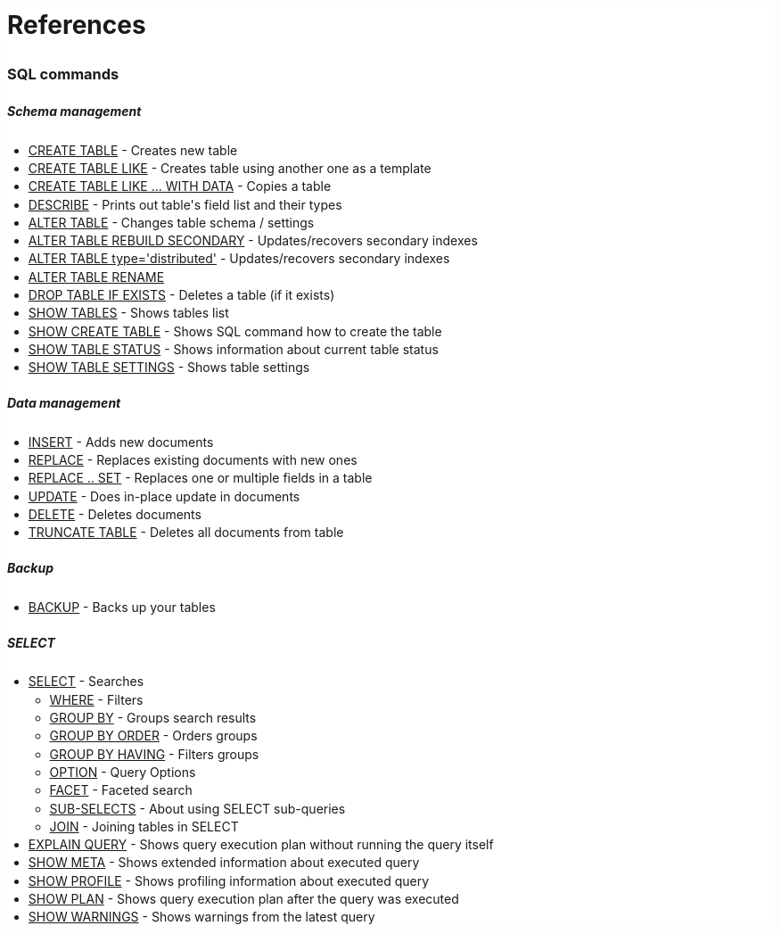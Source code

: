 # References

### SQL commands
##### Schema management
* [CREATE TABLE](Creating_a_table/Local_tables/Real-time_table.md#CREATE-TABLE-command:) - Creates new table
* [CREATE TABLE LIKE](Creating_a_table/Local_tables/Real-time_table.md#CREATE-TABLE-LIKE:) - Creates table using another one as a template
* [CREATE TABLE LIKE ... WITH DATA](Creating_a_table/Local_tables/Real-time_table.md#CREATE-TABLE-LIKE:) - Copies a table
* [DESCRIBE](Listing_tables.md#DESCRIBE) - Prints out table's field list and their types
* [ALTER TABLE](Updating_table_schema_and_settings.md) - Changes table schema / settings
* [ALTER TABLE REBUILD SECONDARY](Updating_table_schema_and_settings.md#Rebuilding-a-secondary-index) - Updates/recovers secondary indexes
* [ALTER TABLE type='distributed'](Updating_table_schema_and_settings.md#Changing-a-distributed-table) - Updates/recovers secondary indexes
* [ALTER TABLE RENAME](Updating_table_schema_and_settings.md#Renaming-a-real-time-table)
* [DROP TABLE IF EXISTS](Deleting_a_table.md#Deleting-a-table) - Deletes a table (if it exists)
* [SHOW TABLES](Listing_tables.md#DESCRIBE) - Shows tables list
* [SHOW CREATE TABLE](Listing_tables.md#DESCRIBE) - Shows SQL command how to create the table
* [SHOW TABLE STATUS](Node_info_and_management/Table_settings_and_status/SHOW_TABLE_STATUS.md) - Shows information about current table status
* [SHOW TABLE SETTINGS](Node_info_and_management/Table_settings_and_status/SHOW_TABLE_SETTINGS.md) - Shows table settings

##### Data management
* [INSERT](Data_creation_and_modification/Adding_documents_to_a_table/Adding_documents_to_a_real-time_table.md) - Adds new documents
* [REPLACE](Data_creation_and_modification/Updating_documents/REPLACE.md) - Replaces existing documents with new ones
* [REPLACE .. SET](Data_creation_and_modification/Updating_documents/REPLACE.md?client=REPLACE+SET) - Replaces one or multiple fields in a table
* [UPDATE](Data_creation_and_modification/Updating_documents/UPDATE.md) - Does in-place update in documents
* [DELETE](Data_creation_and_modification/Deleting_documents.md) - Deletes documents
* [TRUNCATE TABLE](Emptying_a_table.md) - Deletes all documents from table

##### Backup
* [BACKUP](Securing_and_compacting_a_table/Backup_and_restore.md#BACKUP-SQL-command-reference) - Backs up your tables

##### SELECT
* [SELECT](Searching/Full_text_matching/Basic_usage.md#SQL) - Searches
  * [WHERE](Searching/Filters.md#Filters) - Filters
  * [GROUP BY](Searching/Grouping.md) - Groups search results
  * [GROUP BY ORDER](Searching/Grouping.md) - Orders groups
  * [GROUP BY HAVING](Searching/Grouping.md) - Filters groups
  * [OPTION](Searching/Options.md#OPTION) - Query Options
  * [FACET](Searching/Faceted_search.md) - Faceted search
  * [SUB-SELECTS](Searching/Sub-selects.md) - About using SELECT sub-queries
  * [JOIN](Searching/Joining.md) - Joining tables in SELECT
* [EXPLAIN QUERY](Searching/Full_text_matching/Profiling.md#Profiling-without-running-a-query) - Shows query execution plan without running the query itself
* [SHOW META](Node_info_and_management/SHOW_META.md) - Shows extended information about executed query
* [SHOW PROFILE](Node_info_and_management/Profiling/Query_profile.md) - Shows profiling information about executed query
* [SHOW PLAN](Searching/Full_text_matching/Profiling.md#Profiling-the-query-tree-in-SQL) - Shows query execution plan after the query was executed
* [SHOW WARNINGS](Node_info_and_management/SHOW_WARNINGS.md) - Shows warnings from the latest query
